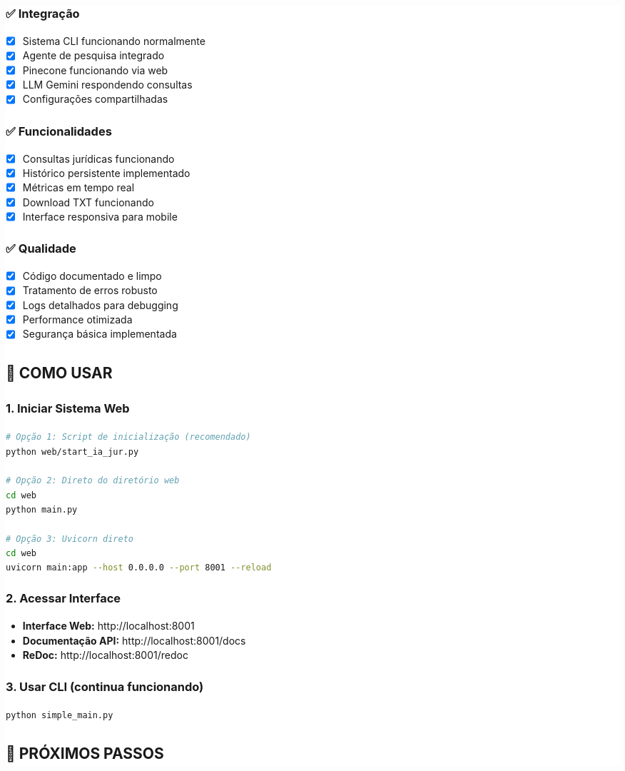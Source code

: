 ### **✅ Integração**
- [x] Sistema CLI funcionando normalmente
- [x] Agente de pesquisa integrado
- [x] Pinecone funcionando via web
- [x] LLM Gemini respondendo consultas
- [x] Configurações compartilhadas

### **✅ Funcionalidades**
- [x] Consultas jurídicas funcionando
- [x] Histórico persistente implementado
- [x] Métricas em tempo real
- [x] Download TXT funcionando
- [x] Interface responsiva para mobile

### **✅ Qualidade**
- [x] Código documentado e limpo
- [x] Tratamento de erros robusto
- [x] Logs detalhados para debugging
- [x] Performance otimizada
- [x] Segurança básica implementada

## 🚀 **COMO USAR**

### **1. Iniciar Sistema Web**
```bash
# Opção 1: Script de inicialização (recomendado)
python web/start_ia_jur.py

# Opção 2: Direto do diretório web
cd web
python main.py

# Opção 3: Uvicorn direto
cd web
uvicorn main:app --host 0.0.0.0 --port 8001 --reload
```

### **2. Acessar Interface**
- **Interface Web:** http://localhost:8001
- **Documentação API:** http://localhost:8001/docs
- **ReDoc:** http://localhost:8001/redoc

### **3. Usar CLI (continua funcionando)**
```bash
python simple_main.py
```

## 🔮 **PRÓXIMOS PASSOS**
